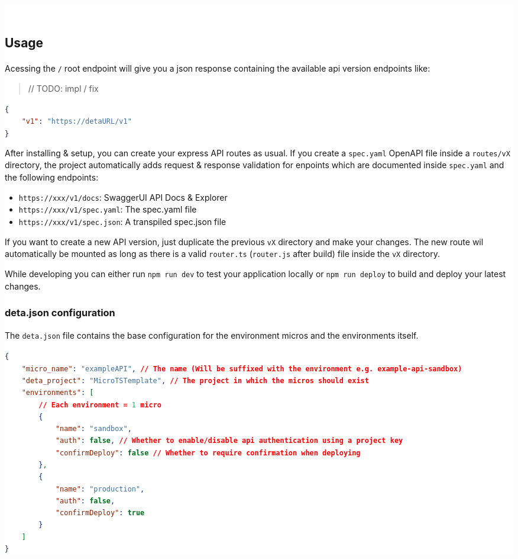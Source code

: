 <br>

## Usage

Acessing the `/` root endpoint will give you a json response containing the available api version endpoints like:

> // TODO: impl / fix

```json
{
	"v1": "https://detaURL/v1"
}
```

After installing & setup, you can create your express API routes as usual.
If you create a `spec.yaml` OpenAPI file inside a `routes/vX` directory, the project automatically adds request & response validation for enpoints which are documented inside `spec.yaml` and the following endpoints:

-   `https://xxx/v1/docs`: SwaggerUI API Docs & Explorer
-   `https://xxx/v1/spec.yaml`: The spec.yaml file
-   `https://xxx/v1/spec.json`: A transpiled spec.json file

If you want to create a new API version, just duplicate the previous `vX` directory and make your changes. The new route wil automatically be mounted as long as there is a valid `router.ts` (`router.js` after build) file inside the `vX` directory.

While developing you can either run `npm run dev` to test your application locally or `npm run deploy` to build and deploy your latest changes.

### deta.json configuration

The `deta.json` file contains the base configuration for the environment micros and the environments itself.

```json
{
	"micro_name": "exampleAPI", // The name (Will be suffixed with the environment e.g. example-api-sandbox)
	"deta_project": "MicroTSTemplate", // The project in which the micros should exist
	"environments": [
		// Each environment = 1 micro
		{
			"name": "sandbox",
			"auth": false, // Whether to enable/disable api authentication using a project key
			"confirmDeploy": false // Whether to require confirmation when deploying
		},
		{
			"name": "production",
			"auth": false,
			"confirmDeploy": true
		}
	]
}
```
